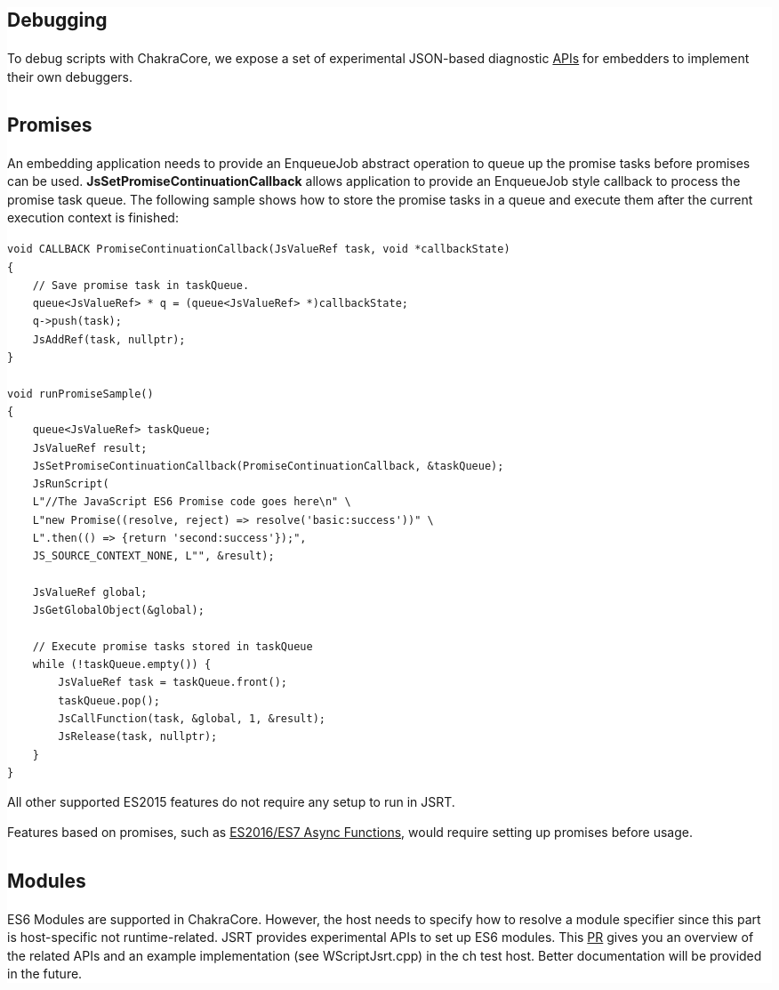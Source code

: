 ## Debugging
To debug scripts with ChakraCore, we expose a set of experimental JSON-based diagnostic [APIs](https://github.com/Microsoft/ChakraCore/blob/master/lib/Jsrt/ChakraDebug.h) for embedders to implement their own debuggers.

## Promises
An embedding application needs to provide an EnqueueJob abstract operation to queue up the promise tasks before promises can be used. **JsSetPromiseContinuationCallback** allows application to provide an EnqueueJob style callback to process the promise task queue. The following sample shows how to store the promise tasks in a queue and execute them after the current execution context is finished:
```
void CALLBACK PromiseContinuationCallback(JsValueRef task, void *callbackState)
{
    // Save promise task in taskQueue.
    queue<JsValueRef> * q = (queue<JsValueRef> *)callbackState;
    q->push(task);
    JsAddRef(task, nullptr);
}

void runPromiseSample()
{
    queue<JsValueRef> taskQueue;  
    JsValueRef result;
    JsSetPromiseContinuationCallback(PromiseContinuationCallback, &taskQueue);
    JsRunScript(
	L"//The JavaScript ES6 Promise code goes here\n" \
	L"new Promise((resolve, reject) => resolve('basic:success'))" \
	L".then(() => {return 'second:success'});", 
	JS_SOURCE_CONTEXT_NONE, L"", &result);
		
    JsValueRef global;
    JsGetGlobalObject(&global);

    // Execute promise tasks stored in taskQueue
    while (!taskQueue.empty()) {
        JsValueRef task = taskQueue.front();
        taskQueue.pop();
        JsCallFunction(task, &global, 1, &result);
        JsRelease(task, nullptr);
    }
}
```
All other supported ES2015 features do not require any setup to run in JSRT. 

Features based on promises, such as [ES2016/ES7 Async Functions](https://blogs.windows.com/msedgedev/2015/09/30/asynchronous-code-gets-easier-with-es2016-async-function-support-in-chakra-and-microsoft-edge/), would require setting up promises before usage. 

## Modules
ES6 Modules are supported in ChakraCore. However, the host needs to specify how to resolve a module specifier since this part is host-specific not runtime-related. JSRT provides experimental APIs to set up ES6 modules. This [PR](https://github.com/Microsoft/ChakraCore/pull/1254) gives you an overview of the related APIs and an example implementation (see WScriptJsrt.cpp) in the ch test host. Better documentation will be provided in the future.
